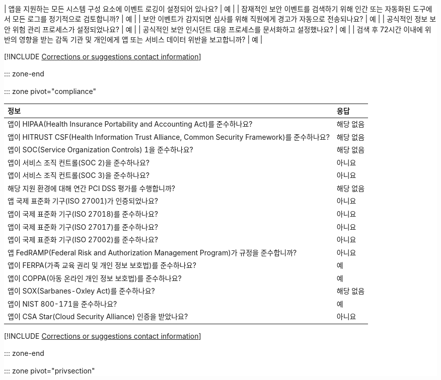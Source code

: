 | 앱을 지원하는 모든 시스템 구성 요소에 이벤트 로깅이 설정되어 있나요? | 예 |
| 잠재적인 보안 이벤트를 검색하기 위해 인간 또는 자동화된 도구에서 모든 로그를 정기적으로 검토합니까? | 예 |
| 보안 이벤트가 감지되면 심사를 위해 직원에게 경고가 자동으로 전송되나요? | 예 |
| 공식적인 정보 보안 위험 관리 프로세스가 설정되었나요? | 예 |
| 공식적인 보안 인시던트 대응 프로세스를 문서화하고 설정했나요? | 예 |
| 검색 후 72시간 이내에 위반의 영향을 받는 감독 기관 및 개인에게 앱 또는 서비스 데이터 위반을 보고합니까? | 예 |

[!INCLUDE [Corrections or suggestions contact information](../includes/corrections-or-suggestions.md)]

::: zone-end

::: zone pivot="compliance"

| **정보** | **응답** |
|:----------------|:-------------|
| 앱이 HIPAA(Health Insurance Portability and Accounting Act)를 준수하나요? | 해당 없음 |
| 앱이 HITRUST CSF(Health Information Trust Alliance, Common Security Framework)를 준수하나요? | 해당 없음 |
| 앱이 SOC(Service Organization Controls) 1을 준수하나요? | 해당 없음 |
| 앱이 서비스 조직 컨트롤(SOC 2)을 준수하나요? | 아니요 |
| 앱이 서비스 조직 컨트롤(SOC 3)을 준수하나요? | 아니요 |
| 해당 지원 환경에 대해 연간 PCI DSS 평가를 수행합니까? | 해당 없음 |
| 앱 국제 표준화 기구(ISO 27001)가 인증되었나요? | 아니요 |
| 앱이 국제 표준화 기구(ISO 27018)를 준수하나요? | 아니요 |
| 앱이 국제 표준화 기구(ISO 27017)를 준수하나요? | 아니요 |
| 앱이 국제 표준화 기구(ISO 27002)를 준수하나요? | 아니요 |
| 앱 FedRAMP(Federal Risk and Authorization Management Program)가 규정을 준수합니까? | 아니요 |
| 앱이 FERPA(가족 교육 권리 및 개인 정보 보호법)를 준수하나요? | 예 |
| 앱이 COPPA(아동 온라인 개인 정보 보호법)를 준수하나요? | 예 |
| 앱이 SOX(Sarbanes-Oxley Act)를 준수하나요? | 해당 없음 |
| 앱이 NIST 800-171을 준수하나요? | 예 |
| 앱이 CSA Star(Cloud Security Alliance) 인증을 받았나요? | 아니요 |

[!INCLUDE [Corrections or suggestions contact information](../includes/corrections-or-suggestions.md)]

::: zone-end

::: zone pivot="privsection"
